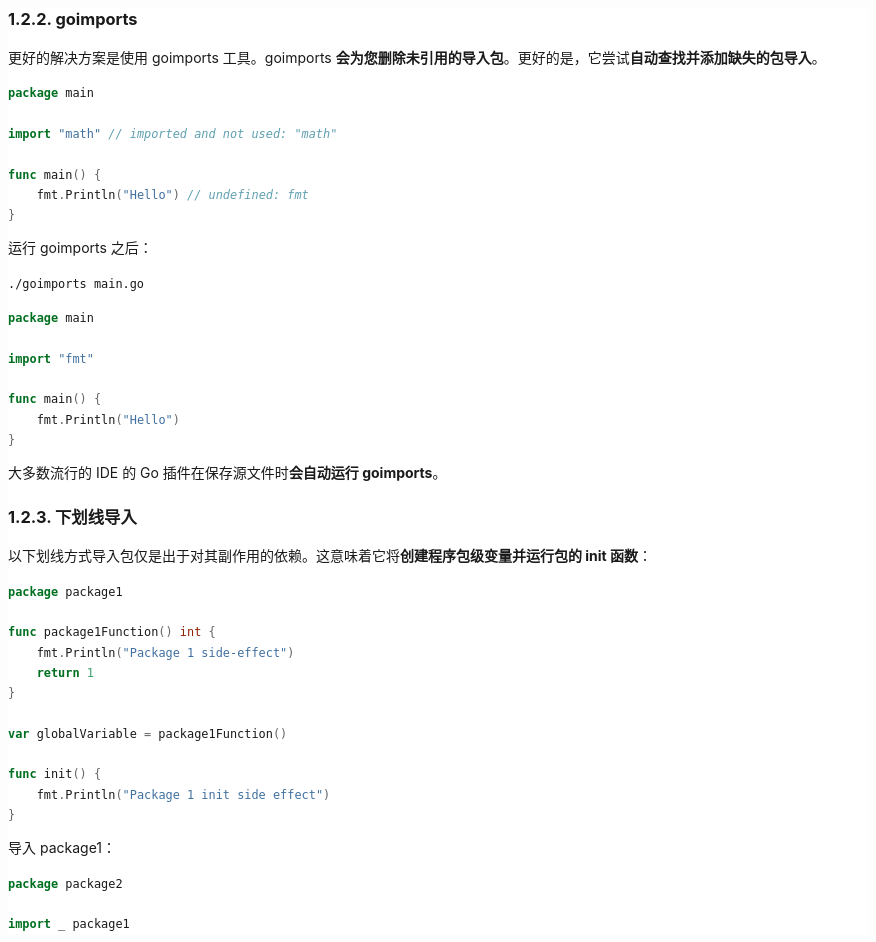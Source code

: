 ### 1.2.2. goimports

更好的解决方案是使用 goimports 工具。goimports **会为您删除未引用的导入包**。更好的是，它尝试**自动查找并添加缺失的包导入**。

```go
package main

import "math" // imported and not used: "math"

func main() {
    fmt.Println("Hello") // undefined: fmt
}
```

运行 goimports 之后：

```
./goimports main.go
```

```go
package main

import "fmt"

func main() {
    fmt.Println("Hello")
}
```

大多数流行的 IDE 的 Go 插件在保存源文件时**会自动运行 goimports**。

### 1.2.3. 下划线导入

以下划线方式导入包仅是出于对其副作用的依赖。这意味着它将**创建程序包级变量并运行包的 init 函数**：

```go
package package1

func package1Function() int {
    fmt.Println("Package 1 side-effect")
    return 1
}

var globalVariable = package1Function()

func init() {
    fmt.Println("Package 1 init side effect")
}
```

导入 package1：

```go
package package2

import _ package1
```
